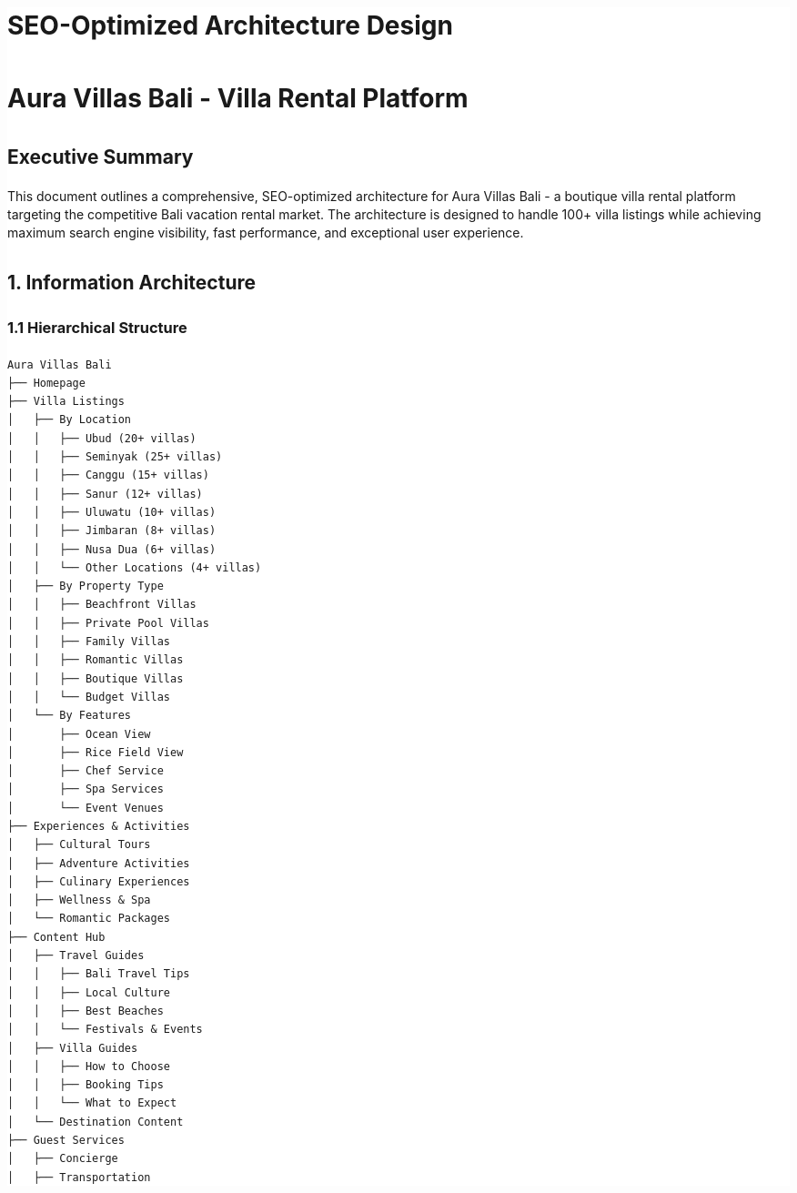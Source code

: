 # SEO-Optimized Architecture Design
# Aura Villas Bali - Villa Rental Platform

## Executive Summary

This document outlines a comprehensive, SEO-optimized architecture for Aura Villas Bali - a boutique villa rental platform targeting the competitive Bali vacation rental market. The architecture is designed to handle 100+ villa listings while achieving maximum search engine visibility, fast performance, and exceptional user experience.

## 1. Information Architecture

### 1.1 Hierarchical Structure

```
Aura Villas Bali
├── Homepage
├── Villa Listings
│   ├── By Location
│   │   ├── Ubud (20+ villas)
│   │   ├── Seminyak (25+ villas)
│   │   ├── Canggu (15+ villas)
│   │   ├── Sanur (12+ villas)
│   │   ├── Uluwatu (10+ villas)
│   │   ├── Jimbaran (8+ villas)
│   │   ├── Nusa Dua (6+ villas)
│   │   └── Other Locations (4+ villas)
│   ├── By Property Type
│   │   ├── Beachfront Villas
│   │   ├── Private Pool Villas
│   │   ├── Family Villas
│   │   ├── Romantic Villas
│   │   ├── Boutique Villas
│   │   └── Budget Villas
│   └── By Features
│       ├── Ocean View
│       ├── Rice Field View
│       ├── Chef Service
│       ├── Spa Services
│       └── Event Venues
├── Experiences & Activities
│   ├── Cultural Tours
│   ├── Adventure Activities
│   ├── Culinary Experiences
│   ├── Wellness & Spa
│   └── Romantic Packages
├── Content Hub
│   ├── Travel Guides
│   │   ├── Bali Travel Tips
│   │   ├── Local Culture
│   │   ├── Best Beaches
│   │   └── Festivals & Events
│   ├── Villa Guides
│   │   ├── How to Choose
│   │   ├── Booking Tips
│   │   └── What to Expect
│   └── Destination Content
├── Guest Services
│   ├── Concierge
│   ├── Transportation
```